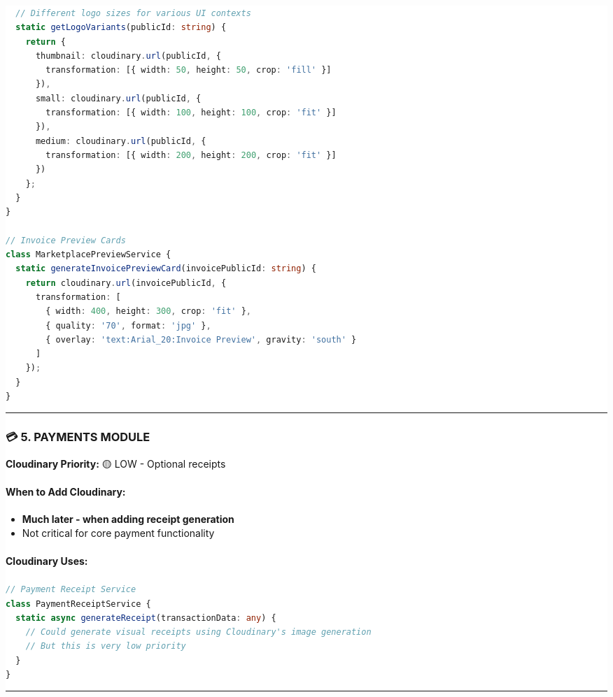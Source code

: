 ```typescript
  // Different logo sizes for various UI contexts
  static getLogoVariants(publicId: string) {
    return {
      thumbnail: cloudinary.url(publicId, {
        transformation: [{ width: 50, height: 50, crop: 'fill' }]
      }),
      small: cloudinary.url(publicId, {
        transformation: [{ width: 100, height: 100, crop: 'fit' }]
      }),
      medium: cloudinary.url(publicId, {
        transformation: [{ width: 200, height: 200, crop: 'fit' }]
      })
    };
  }
}

// Invoice Preview Cards
class MarketplacePreviewService {
  static generateInvoicePreviewCard(invoicePublicId: string) {
    return cloudinary.url(invoicePublicId, {
      transformation: [
        { width: 400, height: 300, crop: 'fit' },
        { quality: '70', format: 'jpg' },
        { overlay: 'text:Arial_20:Invoice Preview', gravity: 'south' }
      ]
    });
  }
}
```

---

### 💳 5. PAYMENTS MODULE
**Cloudinary Priority:** 🟡 LOW - Optional receipts

#### When to Add Cloudinary:
- **Much later - when adding receipt generation**
- Not critical for core payment functionality

#### Cloudinary Uses:
```typescript
// Payment Receipt Service
class PaymentReceiptService {
  static async generateReceipt(transactionData: any) {
    // Could generate visual receipts using Cloudinary's image generation
    // But this is very low priority
  }
}
```

---
